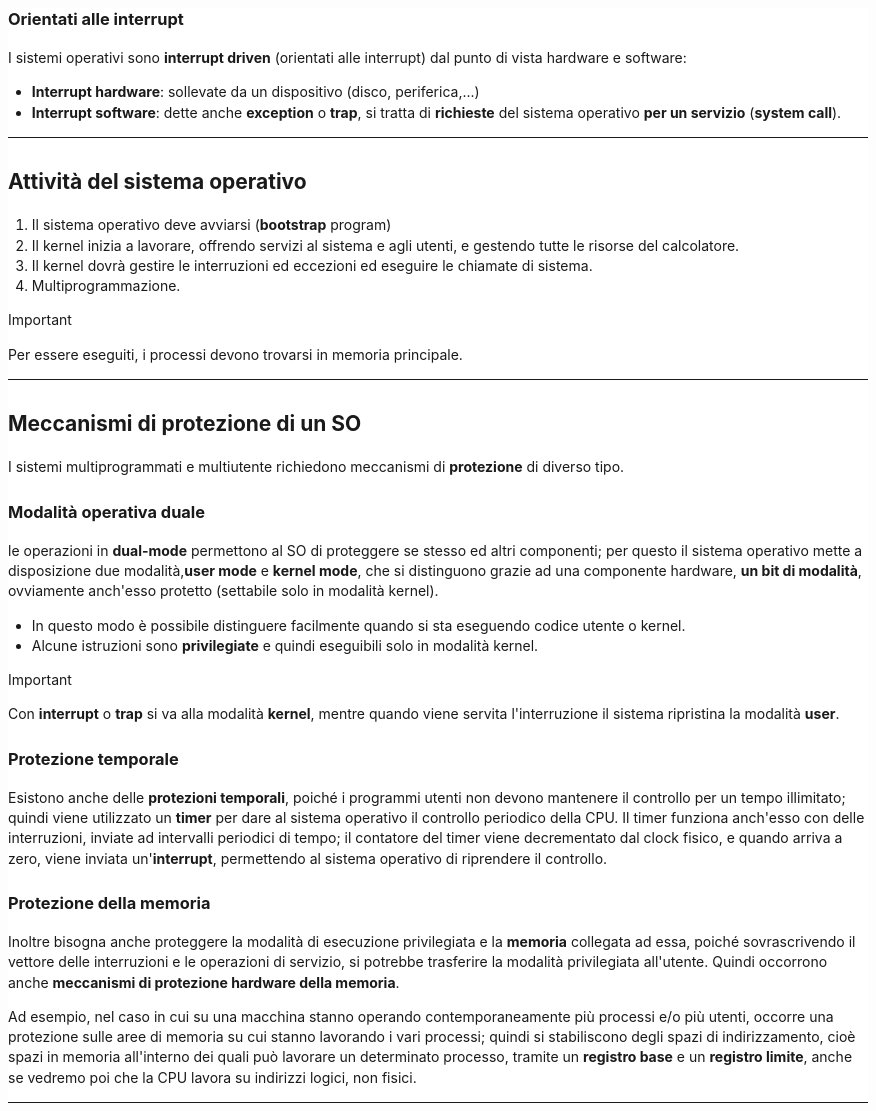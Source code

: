 ### Orientati alle interrupt
I sistemi operativi sono **interrupt driven** (orientati alle interrupt) dal punto di vista hardware e software:
- **Interrupt hardware**: sollevate da un dispositivo (disco, periferica,...)
- **Interrupt software**: dette anche **exception** o **trap**, si tratta di **richieste** del sistema operativo **per un servizio** (**system call**).

---
## Attività del sistema operativo
1. Il sistema operativo deve avviarsi (**bootstrap** program)
2. Il kernel inizia a lavorare, offrendo servizi al sistema e agli utenti, e gestendo tutte le risorse del calcolatore.
3. Il kernel dovrà gestire le interruzioni ed eccezioni ed eseguire le chiamate di sistema.
4. Multiprogrammazione.

>[!Important]
>Per essere eseguiti, i processi devono trovarsi in memoria principale.

---
## Meccanismi di protezione di un SO
I sistemi multiprogrammati e multiutente richiedono meccanismi di **protezione** di diverso tipo.
### Modalità operativa duale
le operazioni in **dual-mode** permettono al SO di proteggere se stesso ed altri componenti; per questo il sistema operativo mette a disposizione due modalità,**user mode** e **kernel mode**, che si distinguono grazie ad una componente hardware, **un bit di modalità**, ovviamente anch'esso protetto (settabile solo in modalità kernel).

- In questo modo è possibile distinguere facilmente quando si sta eseguendo codice utente o kernel.
- Alcune istruzioni sono **privilegiate** e quindi eseguibili solo in modalità kernel.

>[!Important]
>Con **interrupt** o **trap** si va alla modalità **kernel**, mentre quando viene servita l'interruzione il sistema ripristina la modalità **user**.

### Protezione temporale
Esistono anche delle **protezioni temporali**, poiché i programmi utenti non devono mantenere il controllo per un tempo illimitato; quindi viene utilizzato un **timer** per dare al sistema operativo il controllo periodico della CPU. Il timer funziona anch'esso con delle interruzioni, inviate ad intervalli periodici di tempo; il contatore del timer viene decrementato dal clock fisico, e quando arriva a zero, viene inviata un'**interrupt**, permettendo al sistema operativo di riprendere il controllo.

### Protezione della memoria
Inoltre bisogna anche proteggere la modalità di esecuzione privilegiata e la **memoria** collegata ad essa, poiché sovrascrivendo il vettore delle interruzioni e le operazioni di servizio, si potrebbe trasferire la modalità privilegiata all'utente. Quindi
occorrono anche **meccanismi di protezione hardware della memoria**.

Ad esempio, nel caso in cui su una macchina stanno operando contemporaneamente più processi e/o più utenti, occorre una protezione sulle aree di memoria su cui stanno lavorando i vari processi; quindi si stabiliscono degli spazi di indirizzamento, cioè spazi in memoria all'interno dei quali può lavorare un determinato processo, tramite un **registro base** e un **registro limite**, anche se vedremo poi che la CPU lavora su indirizzi logici, non fisici.

---